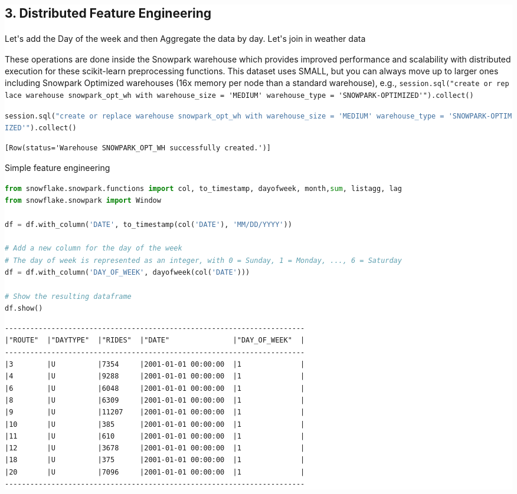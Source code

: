 

## 3. Distributed Feature Engineering

Let's add the Day of the week and then Aggregate the data by day.
Let's join in weather data

These operations are done inside the Snowpark warehouse which provides improved performance and scalability with distributed execution for these scikit-learn preprocessing functions. This dataset uses SMALL, but you can always move up to larger ones including Snowpark Optimized warehouses (16x memory per node than a standard warehouse), e.g., `session.sql("create or replace warehouse snowpark_opt_wh with warehouse_size = 'MEDIUM' warehouse_type = 'SNOWPARK-OPTIMIZED'").collect()`


```python
session.sql("create or replace warehouse snowpark_opt_wh with warehouse_size = 'MEDIUM' warehouse_type = 'SNOWPARK-OPTIMIZED'").collect()
```




    [Row(status='Warehouse SNOWPARK_OPT_WH successfully created.')]



Simple feature engineering


```python
from snowflake.snowpark.functions import col, to_timestamp, dayofweek, month,sum, listagg, lag
from snowflake.snowpark import Window

df = df.with_column('DATE', to_timestamp(col('DATE'), 'MM/DD/YYYY'))

# Add a new column for the day of the week
# The day of week is represented as an integer, with 0 = Sunday, 1 = Monday, ..., 6 = Saturday
df = df.with_column('DAY_OF_WEEK', dayofweek(col('DATE')))

# Show the resulting dataframe
df.show()
```

    -----------------------------------------------------------------------
    |"ROUTE"  |"DAYTYPE"  |"RIDES"  |"DATE"               |"DAY_OF_WEEK"  |
    -----------------------------------------------------------------------
    |3        |U          |7354     |2001-01-01 00:00:00  |1              |
    |4        |U          |9288     |2001-01-01 00:00:00  |1              |
    |6        |U          |6048     |2001-01-01 00:00:00  |1              |
    |8        |U          |6309     |2001-01-01 00:00:00  |1              |
    |9        |U          |11207    |2001-01-01 00:00:00  |1              |
    |10       |U          |385      |2001-01-01 00:00:00  |1              |
    |11       |U          |610      |2001-01-01 00:00:00  |1              |
    |12       |U          |3678     |2001-01-01 00:00:00  |1              |
    |18       |U          |375      |2001-01-01 00:00:00  |1              |
    |20       |U          |7096     |2001-01-01 00:00:00  |1              |
    -----------------------------------------------------------------------
    